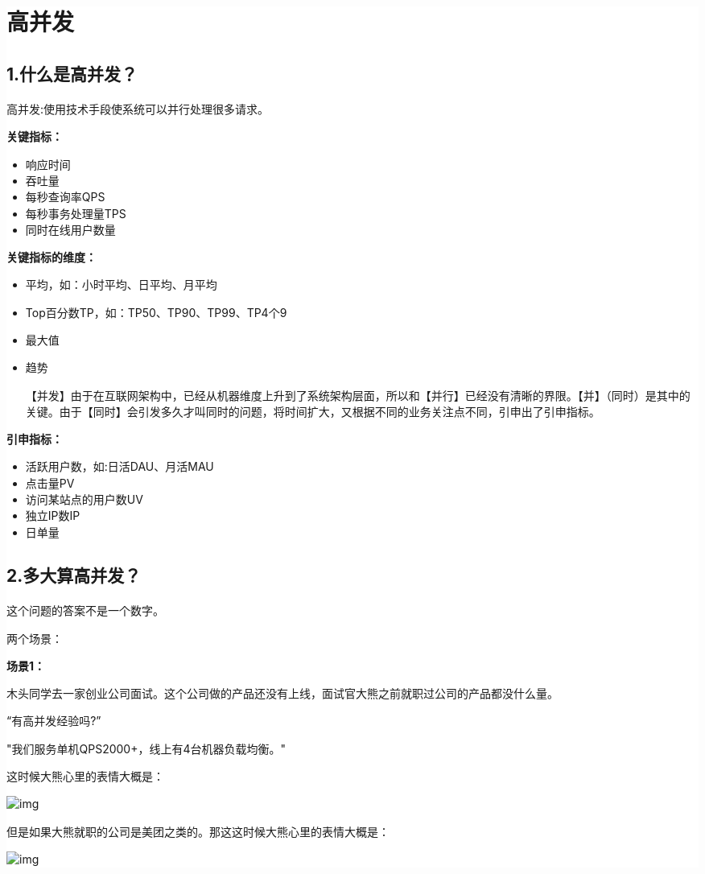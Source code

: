 # 高并发

## 1.什么是高并发？

高并发:使用技术手段使系统可以并行处理很多请求。

**关键指标：**

- 响应时间
- 吞吐量
- 每秒查询率QPS
- 每秒事务处理量TPS
- 同时在线用户数量

**关键指标的维度：**

- 平均，如：小时平均、日平均、月平均

- Top百分数TP，如：TP50、TP90、TP99、TP4个9

- 最大值

- 趋势

  【并发】由于在互联网架构中，已经从机器维度上升到了系统架构层面，所以和【并行】已经没有清晰的界限。【并】（同时）是其中的关键。由于【同时】会引发多久才叫同时的问题，将时间扩大，又根据不同的业务关注点不同，引申出了引申指标。

**引申指标：**

- 活跃用户数，如:日活DAU、月活MAU
- 点击量PV
- 访问某站点的用户数UV
- 独立IP数IP
- 日单量

## 2.多大算高并发？

这个问题的答案不是一个数字。

两个场景：

**场景1：**

木头同学去一家创业公司面试。这个公司做的产品还没有上线，面试官大熊之前就职过公司的产品都没什么量。

“有高并发经验吗?”

"我们服务单机QPS2000+，线上有4台机器负载均衡。"

这时候大熊心里的表情大概是：

![img](https://pic4.zhimg.com/80/v2-675018a9fb27a934b80fc74bde87101b_1440w.jpg)



但是如果大熊就职的公司是美团之类的。那这这时候大熊心里的表情大概是：

![img](https://pic3.zhimg.com/80/v2-509c520a4520832a430ef57cd33d912e_1440w.jpg)
